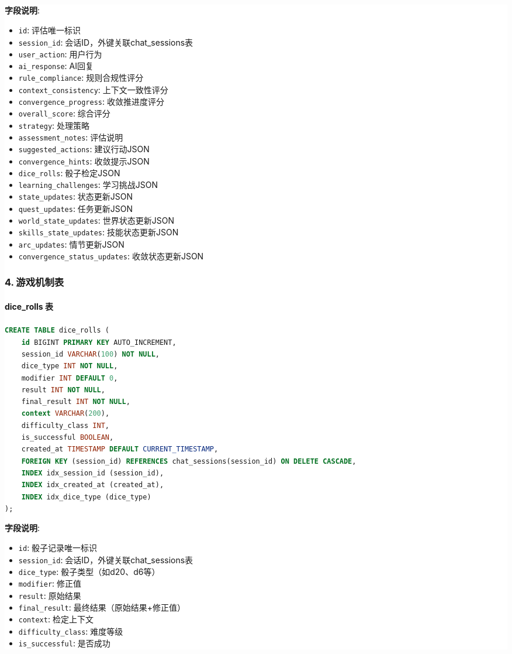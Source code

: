 **字段说明**:
- `id`: 评估唯一标识
- `session_id`: 会话ID，外键关联chat_sessions表
- `user_action`: 用户行为
- `ai_response`: AI回复
- `rule_compliance`: 规则合规性评分
- `context_consistency`: 上下文一致性评分
- `convergence_progress`: 收敛推进度评分
- `overall_score`: 综合评分
- `strategy`: 处理策略
- `assessment_notes`: 评估说明
- `suggested_actions`: 建议行动JSON
- `convergence_hints`: 收敛提示JSON
- `dice_rolls`: 骰子检定JSON
- `learning_challenges`: 学习挑战JSON
- `state_updates`: 状态更新JSON
- `quest_updates`: 任务更新JSON
- `world_state_updates`: 世界状态更新JSON
- `skills_state_updates`: 技能状态更新JSON
- `arc_updates`: 情节更新JSON
- `convergence_status_updates`: 收敛状态更新JSON

### 4. 游戏机制表

#### dice_rolls 表
```sql
CREATE TABLE dice_rolls (
    id BIGINT PRIMARY KEY AUTO_INCREMENT,
    session_id VARCHAR(100) NOT NULL,
    dice_type INT NOT NULL,
    modifier INT DEFAULT 0,
    result INT NOT NULL,
    final_result INT NOT NULL,
    context VARCHAR(200),
    difficulty_class INT,
    is_successful BOOLEAN,
    created_at TIMESTAMP DEFAULT CURRENT_TIMESTAMP,
    FOREIGN KEY (session_id) REFERENCES chat_sessions(session_id) ON DELETE CASCADE,
    INDEX idx_session_id (session_id),
    INDEX idx_created_at (created_at),
    INDEX idx_dice_type (dice_type)
);
```

**字段说明**:
- `id`: 骰子记录唯一标识
- `session_id`: 会话ID，外键关联chat_sessions表
- `dice_type`: 骰子类型（如d20、d6等）
- `modifier`: 修正值
- `result`: 原始结果
- `final_result`: 最终结果（原始结果+修正值）
- `context`: 检定上下文
- `difficulty_class`: 难度等级
- `is_successful`: 是否成功
